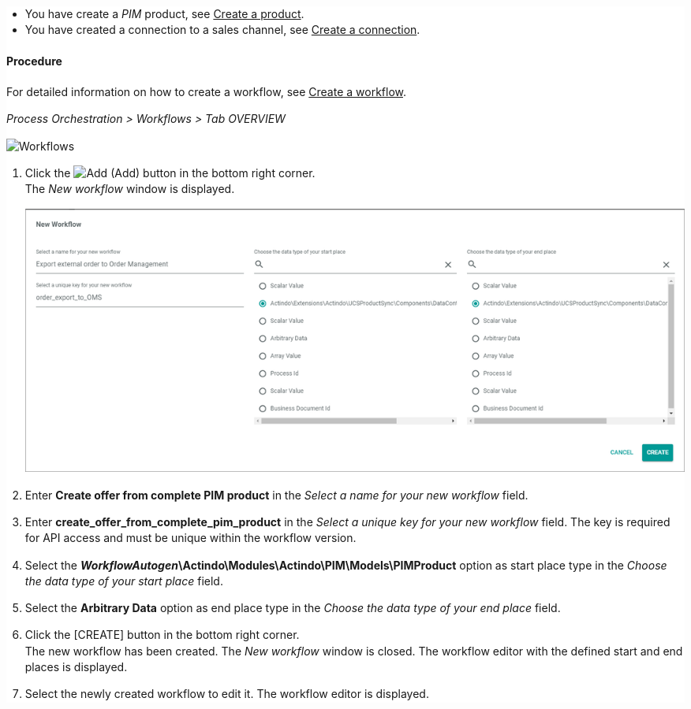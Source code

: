 - You have create a *PIM* product, see [Create a product](../PIM/Operation/01_ManageProducts.md#create-a-product).
- You have created a connection to a sales channel, see [Create a connection](../Channels/Integration/01_ManageConnections.md#create-a-connection).


#### Procedure

For detailed information on how to create a workflow, see [Create a workflow](../ActindoWorkFlow/Operation/01_ManageWorkflows.md#create-a-workflow).

*Process Orchestration > Workflows > Tab OVERVIEW*

![Workflows](../../Assets/Screenshots/ActindoWorkFlow/Workflows/Workflows.png "[Workflows]")

1. Click the ![Add](../../Assets/Icons/Plus01.png "[Add]") (Add) button in the bottom right corner.   
    The *New workflow* window is displayed.

    ![New workflow](../Assets/Screenshots/ActindoWorkFlow/Workflows/NewWorkflow.png "[New workflow]")

2. Enter **Create offer from complete PIM product** in the *Select a name for your new workflow* field.

3.  Enter **create_offer_from_complete_pim_product** in the *Select a unique key for your new workflow* field. The key is required for API access and must be unique within the workflow version.

4.  Select the **___WorkflowAutogen___\Actindo\Modules\Actindo\PIM\Models\PIMProduct** option as start place type in the *Choose the data type of your start place* field.

5. Select the **Arbitrary Data** option as end place type in the *Choose the data type of your end place* field.

6. Click the [CREATE] button in the bottom right corner.   
    The new workflow has been created. The *New workflow* window is closed. The workflow editor with the defined start and end places is displayed.

7. Select the newly created workflow to edit it. 
    The workflow editor is displayed.


[comment]: <> (Purpose, use case...)
[comment]: <> (Description, Workflow overview, Overview)
[comment]: <> (gleich für alle! Unter Basic und darauf verweisen!)
[comment]: <> (Warum nicht end place Channels.Offer?)
[comment]: <> (Configure the workflow; trigger/s auch gleich für alle, auf Basic und darauf verweisen!)
